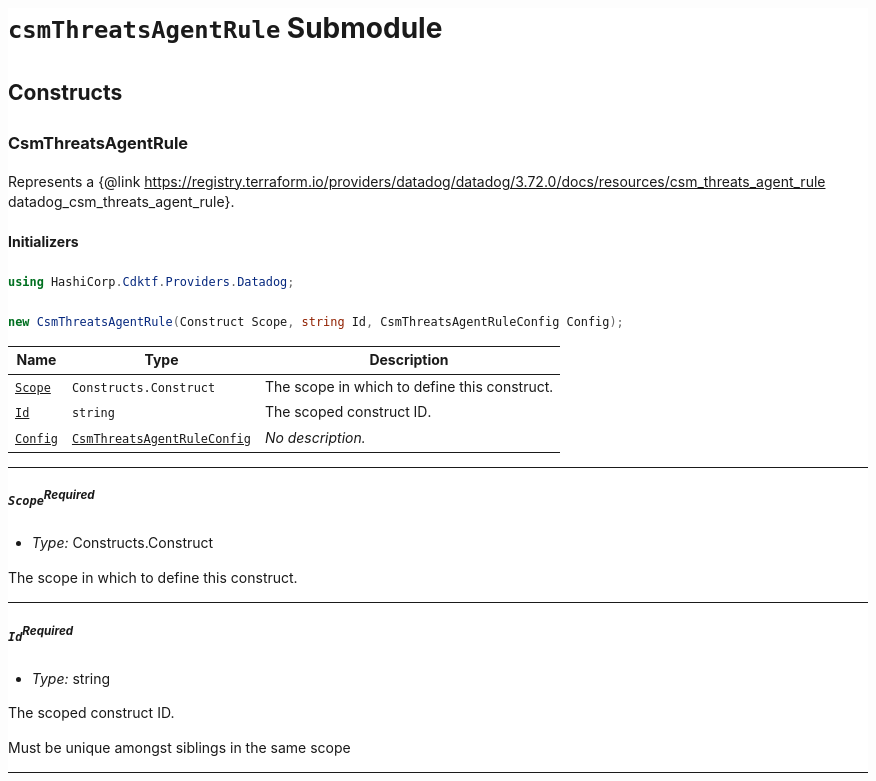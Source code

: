 # `csmThreatsAgentRule` Submodule <a name="`csmThreatsAgentRule` Submodule" id="@cdktf/provider-datadog.csmThreatsAgentRule"></a>

## Constructs <a name="Constructs" id="Constructs"></a>

### CsmThreatsAgentRule <a name="CsmThreatsAgentRule" id="@cdktf/provider-datadog.csmThreatsAgentRule.CsmThreatsAgentRule"></a>

Represents a {@link https://registry.terraform.io/providers/datadog/datadog/3.72.0/docs/resources/csm_threats_agent_rule datadog_csm_threats_agent_rule}.

#### Initializers <a name="Initializers" id="@cdktf/provider-datadog.csmThreatsAgentRule.CsmThreatsAgentRule.Initializer"></a>

```csharp
using HashiCorp.Cdktf.Providers.Datadog;

new CsmThreatsAgentRule(Construct Scope, string Id, CsmThreatsAgentRuleConfig Config);
```

| **Name** | **Type** | **Description** |
| --- | --- | --- |
| <code><a href="#@cdktf/provider-datadog.csmThreatsAgentRule.CsmThreatsAgentRule.Initializer.parameter.scope">Scope</a></code> | <code>Constructs.Construct</code> | The scope in which to define this construct. |
| <code><a href="#@cdktf/provider-datadog.csmThreatsAgentRule.CsmThreatsAgentRule.Initializer.parameter.id">Id</a></code> | <code>string</code> | The scoped construct ID. |
| <code><a href="#@cdktf/provider-datadog.csmThreatsAgentRule.CsmThreatsAgentRule.Initializer.parameter.config">Config</a></code> | <code><a href="#@cdktf/provider-datadog.csmThreatsAgentRule.CsmThreatsAgentRuleConfig">CsmThreatsAgentRuleConfig</a></code> | *No description.* |

---

##### `Scope`<sup>Required</sup> <a name="Scope" id="@cdktf/provider-datadog.csmThreatsAgentRule.CsmThreatsAgentRule.Initializer.parameter.scope"></a>

- *Type:* Constructs.Construct

The scope in which to define this construct.

---

##### `Id`<sup>Required</sup> <a name="Id" id="@cdktf/provider-datadog.csmThreatsAgentRule.CsmThreatsAgentRule.Initializer.parameter.id"></a>

- *Type:* string

The scoped construct ID.

Must be unique amongst siblings in the same scope

---
